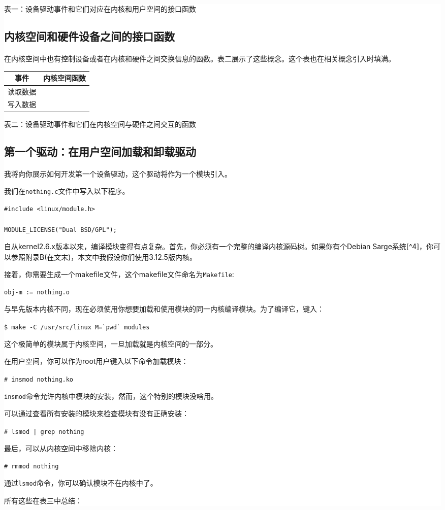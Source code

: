 表一：设备驱动事件和它们对应在内核和用户空间的接口函数

## 内核空间和硬件设备之间的接口函数

在内核空间中也有控制设备或者在内核和硬件之间交换信息的函数。表二展示了这些概念。这个表也在相关概念引入时填满。

| 事件          |内核空间函数  |
| ------------- |-------------:|
| 读取数据      |              |
| 写入数据      |              |

表二：设备驱动事件和它们在内核空间与硬件之间交互的函数

## 第一个驱动：在用户空间加载和卸载驱动

我将向你展示如何开发第一个设备驱动，这个驱动将作为一个模块引入。

我们在`nothing.c`文件中写入以下程序。

    #include <linux/module.h>

    MODULE_LICENSE("Dual BSD/GPL");

自从kernel2.6.x版本以来，编译模块变得有点复杂。首先，你必须有一个完整的编译内核源码树。如果你有个Debian
Sarge系统[^4]，你可以参照附录B(在文末)，本文中我假设你们使用3.12.5版内核。

接着，你需要生成一个makefile文件，这个makefile文件命名为`Makefile`:

    obj-m := nothing.o

与早先版本内核不同，现在必须使用你想要加载和使用模块的同一内核编译模块。为了编译它，键入：

    $ make -C /usr/src/linux M=`pwd` modules

这个极简单的模块属于内核空间，一旦加载就是内核空间的一部分。

在用户空间，你可以作为root用户键入以下命令加载模块：

    # insmod nothing.ko

`insmod`命令允许内核中模块的安装，然而，这个特别的模块没啥用。

可以通过查看所有安装的模块来检查模块有没有正确安装：

    # lsmod | grep nothing

最后，可以从内核空间中移除内核：

    # rmmod nothing

通过`lsmod`命令，你可以确认模块不在内核中了。

所有这些在表三中总结：
